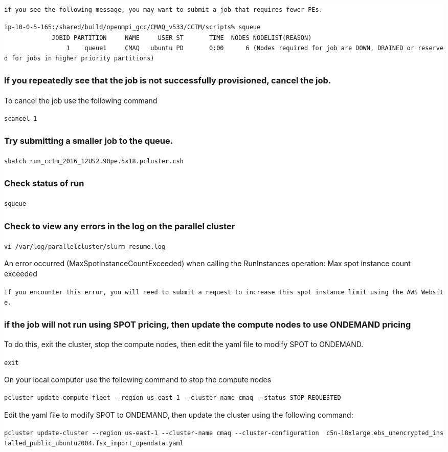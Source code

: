 


```{note}
if you see the following message, you may want to submit a job that requires fewer PEs.
```

```
ip-10-0-5-165:/shared/build/openmpi_gcc/CMAQ_v533/CCTM/scripts% squeue
             JOBID PARTITION     NAME     USER ST       TIME  NODES NODELIST(REASON)
                 1    queue1     CMAQ   ubuntu PD       0:00      6 (Nodes required for job are DOWN, DRAINED or reserved for jobs in higher priority partitions)
```

### If you repeatedly see that the job is not successfully provisioned, cancel the job.

To cancel the job use the following command

`scancel 1`

### Try submitting a smaller job to the queue.

`sbatch run_cctm_2016_12US2.90pe.5x18.pcluster.csh`

### Check status of run

`squeue `

### Check to view any errors in the log on the parallel cluster

`vi /var/log/parallelcluster/slurm_resume.log`

 An error occurred (MaxSpotInstanceCountExceeded) when calling the RunInstances operation: Max spot instance count exceeded

```{note}
If you encounter this error, you will need to submit a request to increase this spot instance limit using the AWS Website.
```


### if the job will not run using SPOT pricing, then update the compute nodes to use ONDEMAND pricing

To do this, exit the cluster, stop the compute nodes, then edit the yaml file to modify SPOT to ONDEMAND.

`exit`


On your local computer use the following command to stop the compute nodes

`pcluster update-compute-fleet --region us-east-1 --cluster-name cmaq --status STOP_REQUESTED`


Edit the yaml file to modify SPOT to ONDEMAND, then update the cluster using the following command:

`pcluster update-cluster --region us-east-1 --cluster-name cmaq --cluster-configuration  c5n-18xlarge.ebs_unencrypted_installed_public_ubuntu2004.fsx_import_opendata.yaml`
